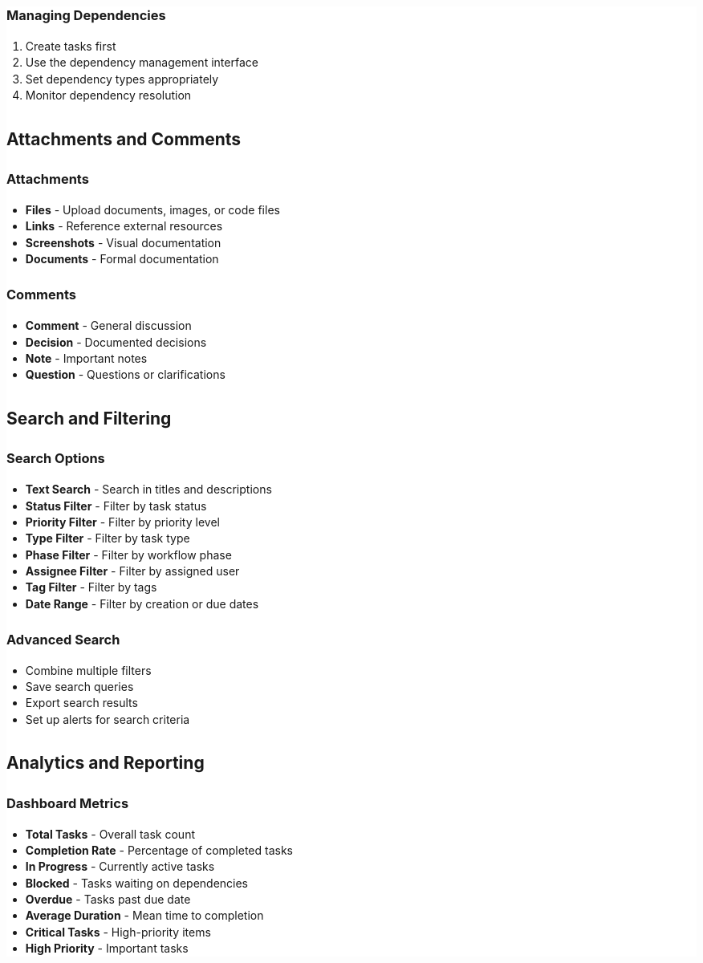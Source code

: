 ### Managing Dependencies
1. Create tasks first
2. Use the dependency management interface
3. Set dependency types appropriately
4. Monitor dependency resolution

## Attachments and Comments

### Attachments
- **Files** - Upload documents, images, or code files
- **Links** - Reference external resources
- **Screenshots** - Visual documentation
- **Documents** - Formal documentation

### Comments
- **Comment** - General discussion
- **Decision** - Documented decisions
- **Note** - Important notes
- **Question** - Questions or clarifications

## Search and Filtering

### Search Options
- **Text Search** - Search in titles and descriptions
- **Status Filter** - Filter by task status
- **Priority Filter** - Filter by priority level
- **Type Filter** - Filter by task type
- **Phase Filter** - Filter by workflow phase
- **Assignee Filter** - Filter by assigned user
- **Tag Filter** - Filter by tags
- **Date Range** - Filter by creation or due dates

### Advanced Search
- Combine multiple filters
- Save search queries
- Export search results
- Set up alerts for search criteria

## Analytics and Reporting

### Dashboard Metrics
- **Total Tasks** - Overall task count
- **Completion Rate** - Percentage of completed tasks
- **In Progress** - Currently active tasks
- **Blocked** - Tasks waiting on dependencies
- **Overdue** - Tasks past due date
- **Average Duration** - Mean time to completion
- **Critical Tasks** - High-priority items
- **High Priority** - Important tasks
